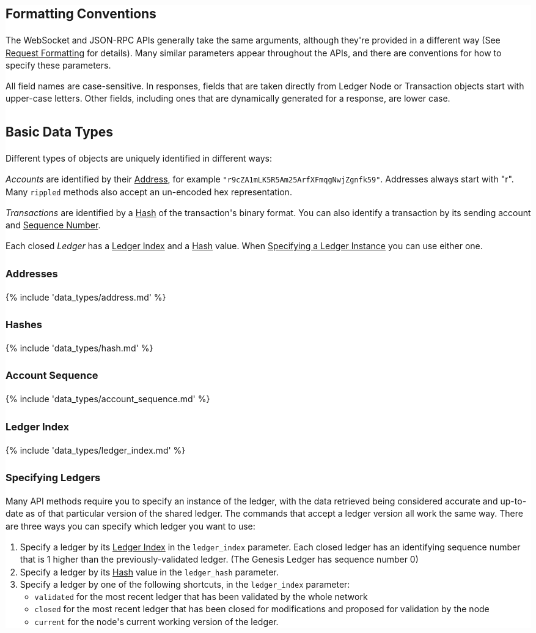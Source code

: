 ## Formatting Conventions ##

The WebSocket and JSON-RPC APIs generally take the same arguments, although they're provided in a different way (See [Request Formatting](#request-formatting) for details). Many similar parameters appear throughout the APIs, and there are conventions for how to specify these parameters.

All field names are case-sensitive. In responses, fields that are taken directly from Ledger Node or Transaction objects start with upper-case letters. Other fields, including ones that are dynamically generated for a response, are lower case.

## Basic Data Types ##

Different types of objects are uniquely identified in different ways:

*Accounts* are identified by their [Address][], for example `"r9cZA1mLK5R5Am25ArfXFmqgNwjZgnfk59"`. Addresses always start with "r". Many `rippled` methods also accept an un-encoded hex representation.

*Transactions* are identified by a [Hash][] of the transaction's binary format. You can also identify a transaction by its sending account and [Sequence Number][].

Each closed *Ledger* has a [Ledger Index][] and a [Hash][] value. When [Specifying a Ledger Instance](#specifying-ledgers) you can use either one.

### Addresses ###
[Address]: #addresses

{% include 'data_types/address.md' %}


### Hashes ###
[Hash]: #hashes

{% include 'data_types/hash.md' %}


### Account Sequence ###
[Sequence Number]: #account-sequence

{% include 'data_types/account_sequence.md' %}


### Ledger Index ###
[Ledger Index]: #ledger-index

{% include 'data_types/ledger_index.md' %}


### Specifying Ledgers ###

Many API methods require you to specify an instance of the ledger, with the data retrieved being considered accurate and up-to-date as of that particular version of the shared ledger. The commands that accept a ledger version all work the same way. There are three ways you can specify which ledger you want to use:

1. Specify a ledger by its [Ledger Index][] in the `ledger_index` parameter. Each closed ledger has an identifying sequence number that is 1 higher than the previously-validated ledger. (The Genesis Ledger has sequence number 0)
2. Specify a ledger by its [Hash][] value in the `ledger_hash` parameter.
3. Specify a ledger by one of the following shortcuts, in the `ledger_index` parameter:
	* `validated` for the most recent ledger that has been validated by the whole network
	* `closed` for the most recent ledger that has been closed for modifications and proposed for validation by the node
	* `current` for the node's current working version of the ledger.


[drops of XRP]: #xrp
[Currency Code]: #currency-codes
[ledger format]: reference-ledger-format.html